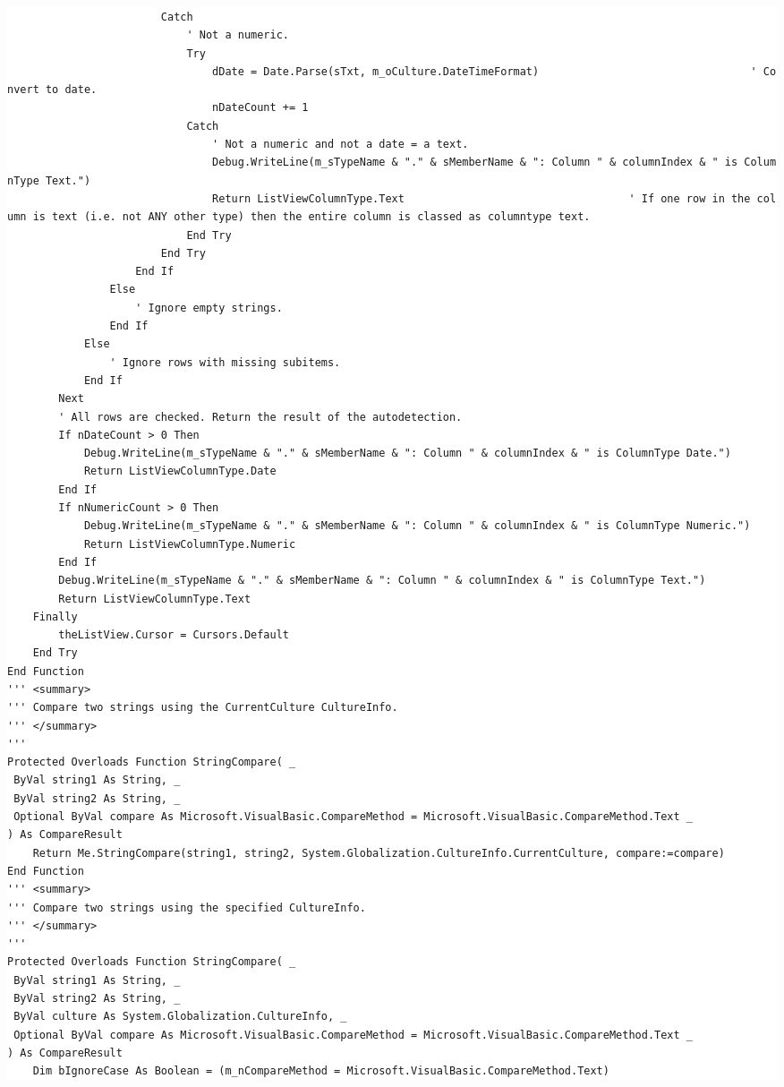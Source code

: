 							Catch
								' Not a numeric.
								Try
									dDate = Date.Parse(sTxt, m_oCulture.DateTimeFormat)									' Convert to date.
									nDateCount += 1
								Catch
									' Not a numeric and not a date = a text.
									Debug.WriteLine(m_sTypeName & "." & sMemberName & ": Column " & columnIndex & " is ColumnType Text.")
									Return ListViewColumnType.Text									 ' If one row in the column is text (i.e. not ANY other type) then the entire column is classed as columntype text.
								End Try
							End Try
						End If
					Else
						' Ignore empty strings.
					End If
				Else
					' Ignore rows with missing subitems.
				End If
			Next
			' All rows are checked. Return the result of the autodetection.
			If nDateCount > 0 Then
				Debug.WriteLine(m_sTypeName & "." & sMemberName & ": Column " & columnIndex & " is ColumnType Date.")
				Return ListViewColumnType.Date
			End If
			If nNumericCount > 0 Then
				Debug.WriteLine(m_sTypeName & "." & sMemberName & ": Column " & columnIndex & " is ColumnType Numeric.")
				Return ListViewColumnType.Numeric
			End If
			Debug.WriteLine(m_sTypeName & "." & sMemberName & ": Column " & columnIndex & " is ColumnType Text.")
			Return ListViewColumnType.Text
		Finally
			theListView.Cursor = Cursors.Default
		End Try
	End Function
	''' <summary>
	''' Compare two strings using the CurrentCulture CultureInfo.
	''' </summary>
	'''
	Protected Overloads Function StringCompare( _
	 ByVal string1 As String, _
	 ByVal string2 As String, _
	 Optional ByVal compare As Microsoft.VisualBasic.CompareMethod = Microsoft.VisualBasic.CompareMethod.Text _
	) As CompareResult
		Return Me.StringCompare(string1, string2, System.Globalization.CultureInfo.CurrentCulture, compare:=compare)
	End Function
	''' <summary>
	''' Compare two strings using the specified CultureInfo.
	''' </summary>
	'''
	Protected Overloads Function StringCompare( _
	 ByVal string1 As String, _
	 ByVal string2 As String, _
	 ByVal culture As System.Globalization.CultureInfo, _
	 Optional ByVal compare As Microsoft.VisualBasic.CompareMethod = Microsoft.VisualBasic.CompareMethod.Text _
	) As CompareResult
		Dim bIgnoreCase As Boolean = (m_nCompareMethod = Microsoft.VisualBasic.CompareMethod.Text)